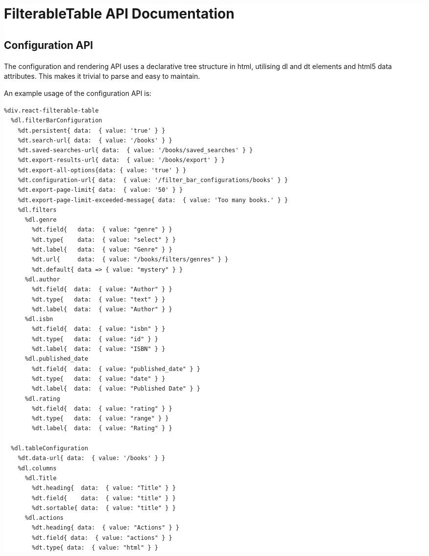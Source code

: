 # FilterableTable API Documentation

## Configuration API

The configuration and rendering API uses a declarative tree structure in html, utilising dl and dt elements and html5 data attributes. This makes it trivial to parse and easy to maintain.

An example usage of the configuration API is:

```HAML
%div.react-filterable-table
  %dl.filterBarConfiguration
    %dt.persistent{ data:  { value: 'true' } }
    %dt.search-url{ data:  { value: '/books' } }
    %dt.saved-searches-url{ data:  { value: '/books/saved_searches' } }
    %dt.export-results-url{ data:  { value: '/books/export' } }
    %dt.export-all-options{data: { value: 'true' } }
    %dt.configuration-url{ data:  { value: '/filter_bar_configurations/books' } }
    %dt.export-page-limit{ data:  { value: '50' } }
    %dt.export-page-limit-exceeded-message{ data:  { value: 'Too many books.' } }
    %dl.filters
      %dl.genre
        %dt.field{   data:  { value: "genre" } }
        %dt.type{    data:  { value: "select" } }
        %dt.label{   data:  { value: "Genre" } }
        %dt.url{     data:  { value: "/books/filters/genres" } }
        %dt.default{ data => { value: "mystery" } }
      %dl.author
        %dt.field{  data:  { value: "Author" } }
        %dt.type{   data:  { value: "text" } }
        %dt.label{  data:  { value: "Author" } }
      %dl.isbn
        %dt.field{  data:  { value: "isbn" } }
        %dt.type{   data:  { value: "id" } }
        %dt.label{  data:  { value: "ISBN" } }
      %dl.published_date
        %dt.field{  data:  { value: "published_date" } }
        %dt.type{   data:  { value: "date" } }
        %dt.label{  data:  { value: "Published Date" } }
      %dl.rating
        %dt.field{  data:  { value: "rating" } }
        %dt.type{   data:  { value: "range" } }
        %dt.label{  data:  { value: "Rating" } }

  %dl.tableConfiguration
    %dt.data-url{ data:  { value: '/books' } }
    %dl.columns
      %dl.Title
        %dt.heading{  data:  { value: "Title" } }
        %dt.field{    data:  { value: "title" } }
        %dt.sortable{ data:  { value: "title" } }
      %dl.actions
        %dt.heading{ data:  { value: "Actions" } }
        %dt.field{ data:  { value: "actions" } }
        %dt.type{ data:  { value: "html" } }
```
